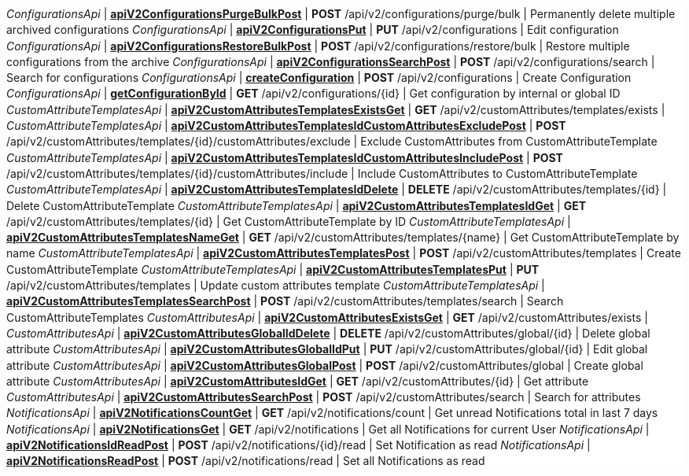 *ConfigurationsApi* | [**apiV2ConfigurationsPurgeBulkPost**](docs/ConfigurationsApi.md#apiV2ConfigurationsPurgeBulkPost) | **POST** /api/v2/configurations/purge/bulk | Permanently delete multiple archived configurations
*ConfigurationsApi* | [**apiV2ConfigurationsPut**](docs/ConfigurationsApi.md#apiV2ConfigurationsPut) | **PUT** /api/v2/configurations | Edit configuration
*ConfigurationsApi* | [**apiV2ConfigurationsRestoreBulkPost**](docs/ConfigurationsApi.md#apiV2ConfigurationsRestoreBulkPost) | **POST** /api/v2/configurations/restore/bulk | Restore multiple configurations from the archive
*ConfigurationsApi* | [**apiV2ConfigurationsSearchPost**](docs/ConfigurationsApi.md#apiV2ConfigurationsSearchPost) | **POST** /api/v2/configurations/search | Search for configurations
*ConfigurationsApi* | [**createConfiguration**](docs/ConfigurationsApi.md#createConfiguration) | **POST** /api/v2/configurations | Create Configuration
*ConfigurationsApi* | [**getConfigurationById**](docs/ConfigurationsApi.md#getConfigurationById) | **GET** /api/v2/configurations/{id} | Get configuration by internal or global ID
*CustomAttributeTemplatesApi* | [**apiV2CustomAttributesTemplatesExistsGet**](docs/CustomAttributeTemplatesApi.md#apiV2CustomAttributesTemplatesExistsGet) | **GET** /api/v2/customAttributes/templates/exists | 
*CustomAttributeTemplatesApi* | [**apiV2CustomAttributesTemplatesIdCustomAttributesExcludePost**](docs/CustomAttributeTemplatesApi.md#apiV2CustomAttributesTemplatesIdCustomAttributesExcludePost) | **POST** /api/v2/customAttributes/templates/{id}/customAttributes/exclude | Exclude CustomAttributes from CustomAttributeTemplate
*CustomAttributeTemplatesApi* | [**apiV2CustomAttributesTemplatesIdCustomAttributesIncludePost**](docs/CustomAttributeTemplatesApi.md#apiV2CustomAttributesTemplatesIdCustomAttributesIncludePost) | **POST** /api/v2/customAttributes/templates/{id}/customAttributes/include | Include CustomAttributes to CustomAttributeTemplate
*CustomAttributeTemplatesApi* | [**apiV2CustomAttributesTemplatesIdDelete**](docs/CustomAttributeTemplatesApi.md#apiV2CustomAttributesTemplatesIdDelete) | **DELETE** /api/v2/customAttributes/templates/{id} | Delete CustomAttributeTemplate
*CustomAttributeTemplatesApi* | [**apiV2CustomAttributesTemplatesIdGet**](docs/CustomAttributeTemplatesApi.md#apiV2CustomAttributesTemplatesIdGet) | **GET** /api/v2/customAttributes/templates/{id} | Get CustomAttributeTemplate by ID
*CustomAttributeTemplatesApi* | [**apiV2CustomAttributesTemplatesNameGet**](docs/CustomAttributeTemplatesApi.md#apiV2CustomAttributesTemplatesNameGet) | **GET** /api/v2/customAttributes/templates/{name} | Get CustomAttributeTemplate by name
*CustomAttributeTemplatesApi* | [**apiV2CustomAttributesTemplatesPost**](docs/CustomAttributeTemplatesApi.md#apiV2CustomAttributesTemplatesPost) | **POST** /api/v2/customAttributes/templates | Create CustomAttributeTemplate
*CustomAttributeTemplatesApi* | [**apiV2CustomAttributesTemplatesPut**](docs/CustomAttributeTemplatesApi.md#apiV2CustomAttributesTemplatesPut) | **PUT** /api/v2/customAttributes/templates | Update custom attributes template
*CustomAttributeTemplatesApi* | [**apiV2CustomAttributesTemplatesSearchPost**](docs/CustomAttributeTemplatesApi.md#apiV2CustomAttributesTemplatesSearchPost) | **POST** /api/v2/customAttributes/templates/search | Search CustomAttributeTemplates
*CustomAttributesApi* | [**apiV2CustomAttributesExistsGet**](docs/CustomAttributesApi.md#apiV2CustomAttributesExistsGet) | **GET** /api/v2/customAttributes/exists | 
*CustomAttributesApi* | [**apiV2CustomAttributesGlobalIdDelete**](docs/CustomAttributesApi.md#apiV2CustomAttributesGlobalIdDelete) | **DELETE** /api/v2/customAttributes/global/{id} | Delete global attribute
*CustomAttributesApi* | [**apiV2CustomAttributesGlobalIdPut**](docs/CustomAttributesApi.md#apiV2CustomAttributesGlobalIdPut) | **PUT** /api/v2/customAttributes/global/{id} | Edit global attribute
*CustomAttributesApi* | [**apiV2CustomAttributesGlobalPost**](docs/CustomAttributesApi.md#apiV2CustomAttributesGlobalPost) | **POST** /api/v2/customAttributes/global | Create global attribute
*CustomAttributesApi* | [**apiV2CustomAttributesIdGet**](docs/CustomAttributesApi.md#apiV2CustomAttributesIdGet) | **GET** /api/v2/customAttributes/{id} | Get attribute
*CustomAttributesApi* | [**apiV2CustomAttributesSearchPost**](docs/CustomAttributesApi.md#apiV2CustomAttributesSearchPost) | **POST** /api/v2/customAttributes/search | Search for attributes
*NotificationsApi* | [**apiV2NotificationsCountGet**](docs/NotificationsApi.md#apiV2NotificationsCountGet) | **GET** /api/v2/notifications/count | Get unread Notifications total in last 7 days
*NotificationsApi* | [**apiV2NotificationsGet**](docs/NotificationsApi.md#apiV2NotificationsGet) | **GET** /api/v2/notifications | Get all Notifications for current User
*NotificationsApi* | [**apiV2NotificationsIdReadPost**](docs/NotificationsApi.md#apiV2NotificationsIdReadPost) | **POST** /api/v2/notifications/{id}/read | Set Notification as read
*NotificationsApi* | [**apiV2NotificationsReadPost**](docs/NotificationsApi.md#apiV2NotificationsReadPost) | **POST** /api/v2/notifications/read | Set all Notifications as read